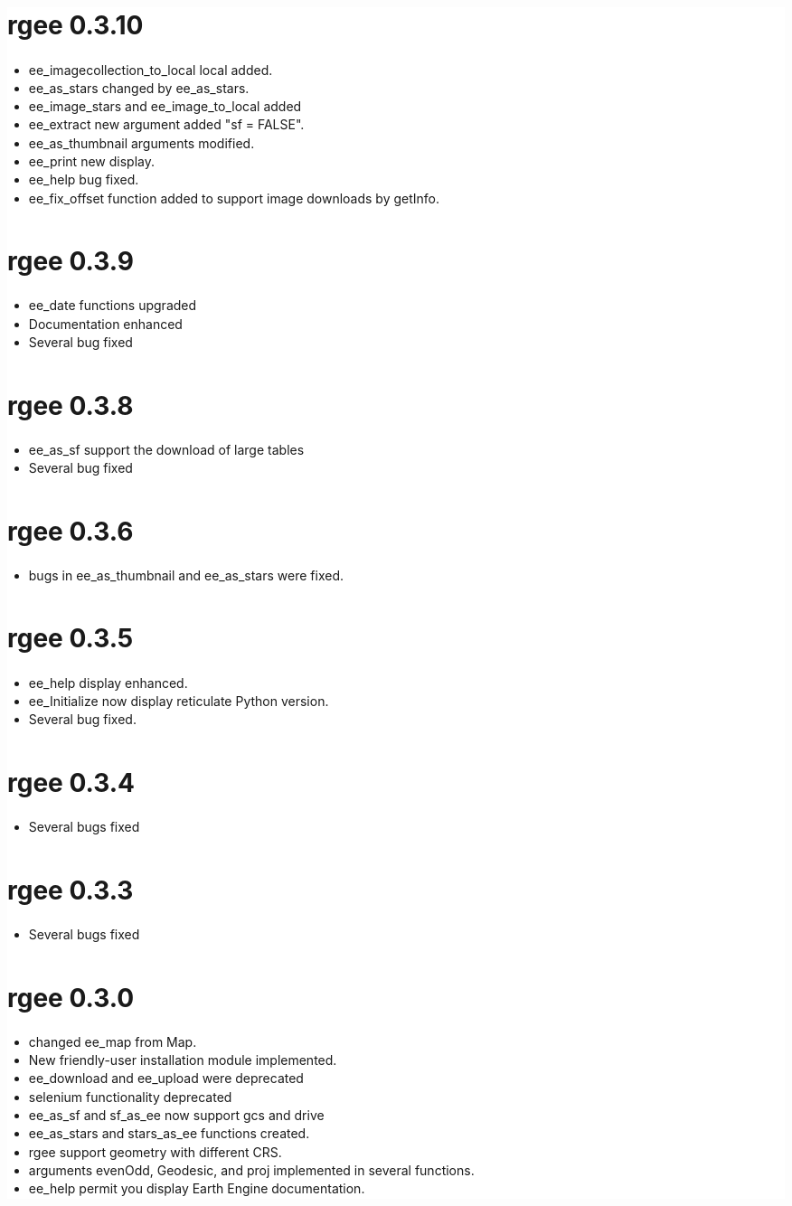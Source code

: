 # rgee 0.3.10
- ee_imagecollection_to_local local added.
- ee_as_stars changed by ee_as_stars.
- ee_image_stars and ee_image_to_local added
- ee_extract new argument added "sf = FALSE".
- ee_as_thumbnail arguments modified.
- ee_print new display.
- ee_help bug fixed.
- ee_fix_offset function added to support image downloads by getInfo.

# rgee 0.3.9
- ee_date functions upgraded
- Documentation enhanced
- Several bug fixed

# rgee 0.3.8
- ee_as_sf support the download of large tables
- Several bug fixed

# rgee 0.3.6
- bugs in ee_as_thumbnail and ee_as_stars were fixed.

# rgee 0.3.5
- ee_help display enhanced.
- ee_Initialize now display reticulate Python version.
- Several bug fixed.

# rgee 0.3.4
- Several bugs fixed

# rgee 0.3.3
- Several bugs fixed

# rgee 0.3.0
- changed ee_map from Map.
- New friendly-user installation module implemented.
- ee_download and ee_upload were deprecated
- selenium functionality deprecated
- ee_as_sf and sf_as_ee now support gcs and drive
- ee_as_stars and stars_as_ee functions created.
- rgee support geometry with different CRS.
- arguments evenOdd, Geodesic, and proj implemented in several functions.
- ee_help permit you display Earth Engine documentation.

